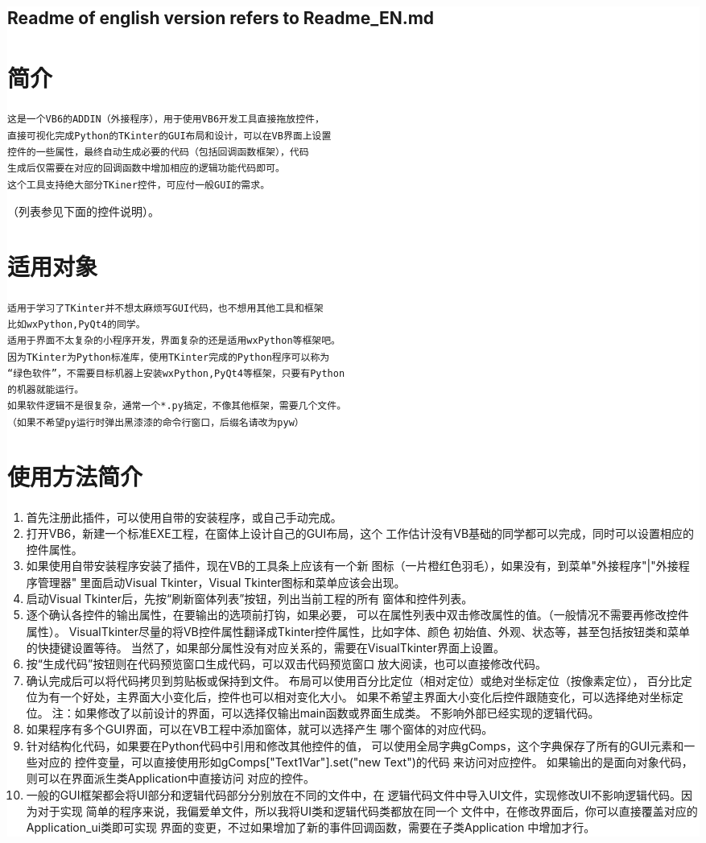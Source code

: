 ﻿Readme of english version refers to Readme_EN.md
--------------------------------
# 简介
    这是一个VB6的ADDIN（外接程序），用于使用VB6开发工具直接拖放控件，
    直接可视化完成Python的TKinter的GUI布局和设计，可以在VB界面上设置
    控件的一些属性，最终自动生成必要的代码（包括回调函数框架），代码
    生成后仅需要在对应的回调函数中增加相应的逻辑功能代码即可。
    这个工具支持绝大部分TKiner控件，可应付一般GUI的需求。
   （列表参见下面的控件说明）。

# 适用对象
    适用于学习了TKinter并不想太麻烦写GUI代码，也不想用其他工具和框架
    比如wxPython,PyQt4的同学。
    适用于界面不太复杂的小程序开发，界面复杂的还是适用wxPython等框架吧。
    因为TKinter为Python标准库，使用TKinter完成的Python程序可以称为
    “绿色软件”，不需要目标机器上安装wxPython,PyQt4等框架，只要有Python
    的机器就能运行。
    如果软件逻辑不是很复杂，通常一个*.py搞定，不像其他框架，需要几个文件。
    （如果不希望py运行时弹出黑漆漆的命令行窗口，后缀名请改为pyw）
    
# 使用方法简介
1. 首先注册此插件，可以使用自带的安装程序，或自己手动完成。
2. 打开VB6，新建一个标准EXE工程，在窗体上设计自己的GUI布局，这个
    工作估计没有VB基础的同学都可以完成，同时可以设置相应的控件属性。
3. 如果使用自带安装程序安装了插件，现在VB的工具条上应该有一个新
    图标（一片橙红色羽毛），如果没有，到菜单"外接程序"|"外接程序管理器"
    里面启动Visual Tkinter，Visual Tkinter图标和菜单应该会出现。
4. 启动Visual Tkinter后，先按“刷新窗体列表”按钮，列出当前工程的所有
    窗体和控件列表。
5. 逐个确认各控件的输出属性，在要输出的选项前打钩，如果必要，
    可以在属性列表中双击修改属性的值。（一般情况不需要再修改控件属性）。
    VisualTkinter尽量的将VB控件属性翻译成Tkinter控件属性，比如字体、颜色
    初始值、外观、状态等，甚至包括按钮类和菜单的快捷键设置等待。
    当然了，如果部分属性没有对应关系的，需要在VisualTkinter界面上设置。
6. 按“生成代码”按钮则在代码预览窗口生成代码，可以双击代码预览窗口
    放大阅读，也可以直接修改代码。
7. 确认完成后可以将代码拷贝到剪贴板或保持到文件。
    布局可以使用百分比定位（相对定位）或绝对坐标定位（按像素定位），
    百分比定位为有一个好处，主界面大小变化后，控件也可以相对变化大小。
    如果不希望主界面大小变化后控件跟随变化，可以选择绝对坐标定位。
    注：如果修改了以前设计的界面，可以选择仅输出main函数或界面生成类。
    不影响外部已经实现的逻辑代码。
8. 如果程序有多个GUI界面，可以在VB工程中添加窗体，就可以选择产生
    哪个窗体的对应代码。
9. 针对结构化代码，如果要在Python代码中引用和修改其他控件的值，
    可以使用全局字典gComps，这个字典保存了所有的GUI元素和一些对应的
    控件变量，可以直接使用形如gComps["Text1Var"].set("new Text")的代码
    来访问对应控件。
    如果输出的是面向对象代码，则可以在界面派生类Application中直接访问
    对应的控件。
10. 一般的GUI框架都会将UI部分和逻辑代码部分分别放在不同的文件中，在
    逻辑代码文件中导入UI文件，实现修改UI不影响逻辑代码。因为对于实现
    简单的程序来说，我偏爱单文件，所以我将UI类和逻辑代码类都放在同一个
    文件中，在修改界面后，你可以直接覆盖对应的Application_ui类即可实现
    界面的变更，不过如果增加了新的事件回调函数，需要在子类Application
    中增加才行。
